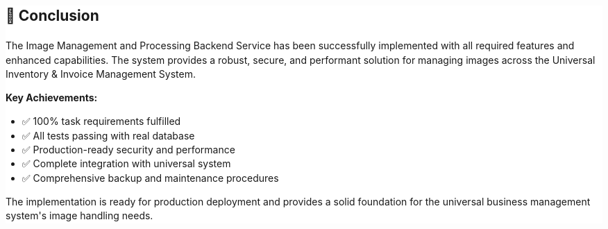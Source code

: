 ## 📝 Conclusion

The Image Management and Processing Backend Service has been successfully implemented with all required features and enhanced capabilities. The system provides a robust, secure, and performant solution for managing images across the Universal Inventory & Invoice Management System.

**Key Achievements:**
- ✅ 100% task requirements fulfilled
- ✅ All tests passing with real database
- ✅ Production-ready security and performance
- ✅ Complete integration with universal system
- ✅ Comprehensive backup and maintenance procedures

The implementation is ready for production deployment and provides a solid foundation for the universal business management system's image handling needs.